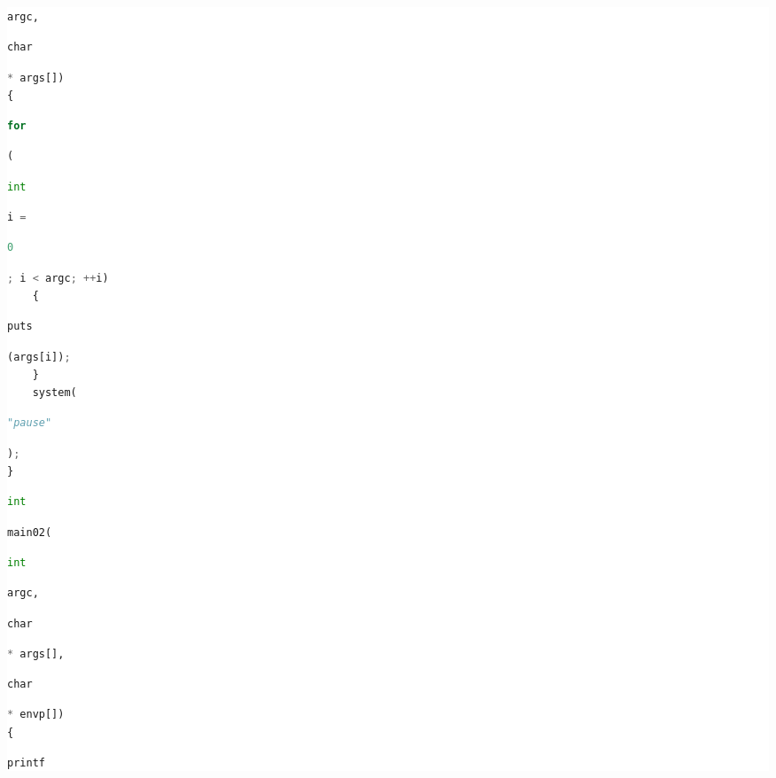 ```python
argc,
```
```python
char
```
```python
* args[])
{
```
```python
for
```
```python
(
```
```python
int
```
```python
i =
```
```python
0
```
```python
; i < argc; ++i)
    {
```
```python
puts
```
```python
(args[i]);
    }
    system(
```
```python
"pause"
```
```python
);
}
```
```python
int
```
```python
main02(
```
```python
int
```
```python
argc,
```
```python
char
```
```python
* args[],
```
```python
char
```
```python
* envp[])
{
```
```python
printf
```
```python
```